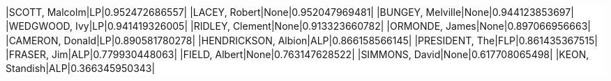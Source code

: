 |SCOTT, Malcolm|LP|0.952472686557|
|LACEY, Robert|None|0.952047969481|
|BUNGEY, Melville|None|0.944123853697|
|WEDGWOOD, Ivy|LP|0.941419326005|
|RIDLEY, Clement|None|0.913323660782|
|ORMONDE, James|None|0.897066956663|
|CAMERON, Donald|LP|0.890581780278|
|HENDRICKSON, Albion|ALP|0.866158566145|
|PRESIDENT, The|FLP|0.861435367515|
|FRASER, Jim|ALP|0.779930448063|
|FIELD, Albert|None|0.763147628522|
|SIMMONS, David|None|0.617708065498|
|KEON, Standish|ALP|0.366345950343|
